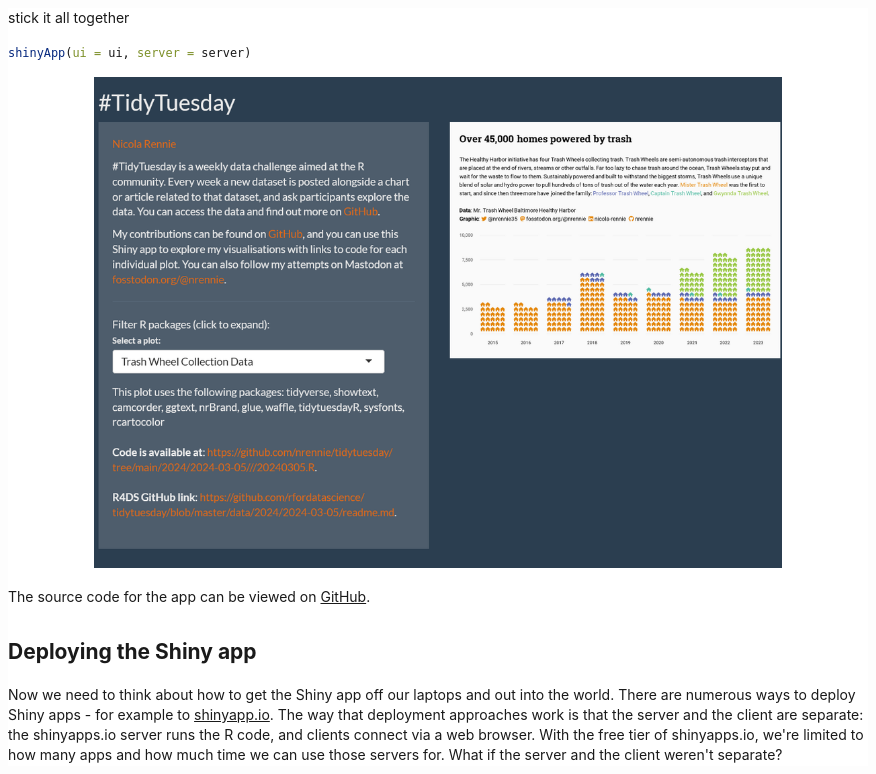stick it all together

```r
shinyApp(ui = ui, server = server)
```

<p align="center">
<img width="80%" src="featured.png" alt="Screenshot of a shiny app">
</p>

The source code for the app can be viewed on [GitHub](https://github.com/nrennie/tidytuesday-shiny-app/tree/main/app).

## Deploying the Shiny app

Now we need to think about how to get the Shiny app off our laptops and out into the world. There are numerous ways to deploy Shiny apps - for example to [shinyapp.io](https://www.shinyapps.io/). The way that deployment approaches work is that the server and the client are separate: the shinyapps.io server runs the R code, and clients connect via a web browser. With the free tier of shinyapps.io, we're limited to how many apps and how much time we can use those servers for. What if the server and the client weren't separate?
